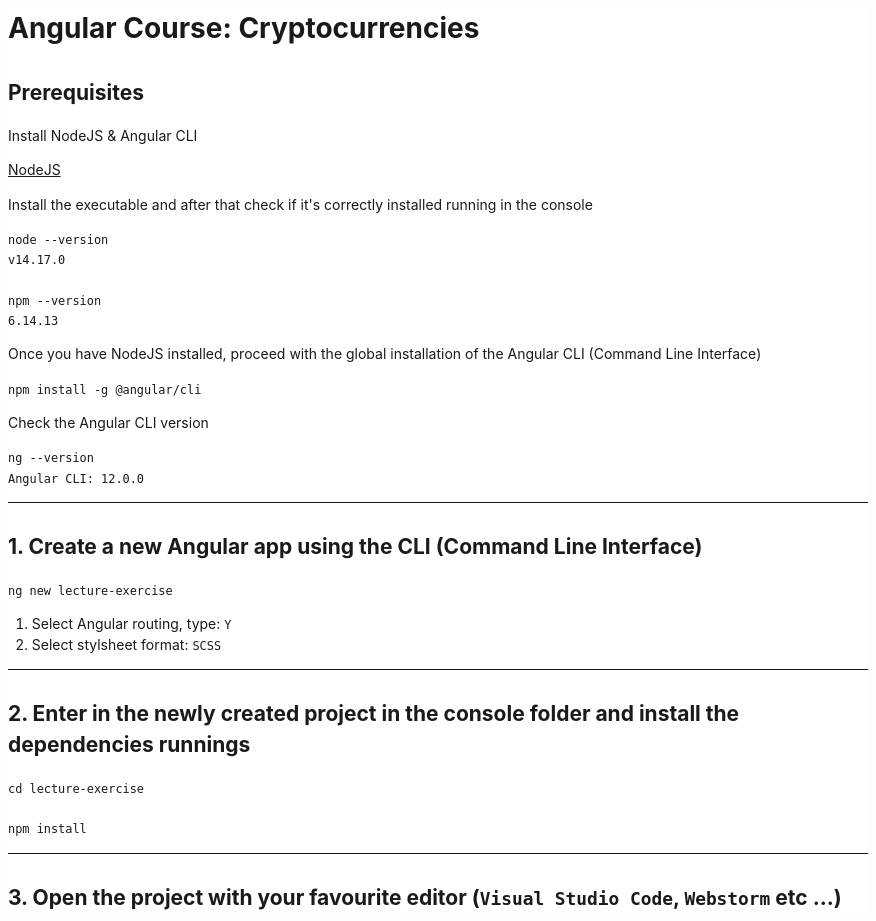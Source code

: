 # Angular Course: Cryptocurrencies

## Prerequisites

Install NodeJS & Angular CLI

[NodeJS](https://nodejs.org/en/)

Install the executable and after that check if it's correctly installed running in the console

```
node --version
v14.17.0

npm --version
6.14.13
```
Once you have NodeJS installed, proceed with the global installation of the Angular CLI (Command Line Interface)

```
npm install -g @angular/cli
```
Check the Angular CLI version
```
ng --version
Angular CLI: 12.0.0
```
---

## 1. Create a new Angular app using the CLI (Command Line Interface)

```
ng new lecture-exercise
```

1. Select Angular routing, type: `Y`
2. Select stylsheet format: `SCSS`

---
## 2. Enter in the newly created project in the console folder and install the dependencies runnings

```
cd lecture-exercise

npm install
```

---
## 3. Open the project with your favourite editor (`Visual Studio Code`, `Webstorm` etc ...)
